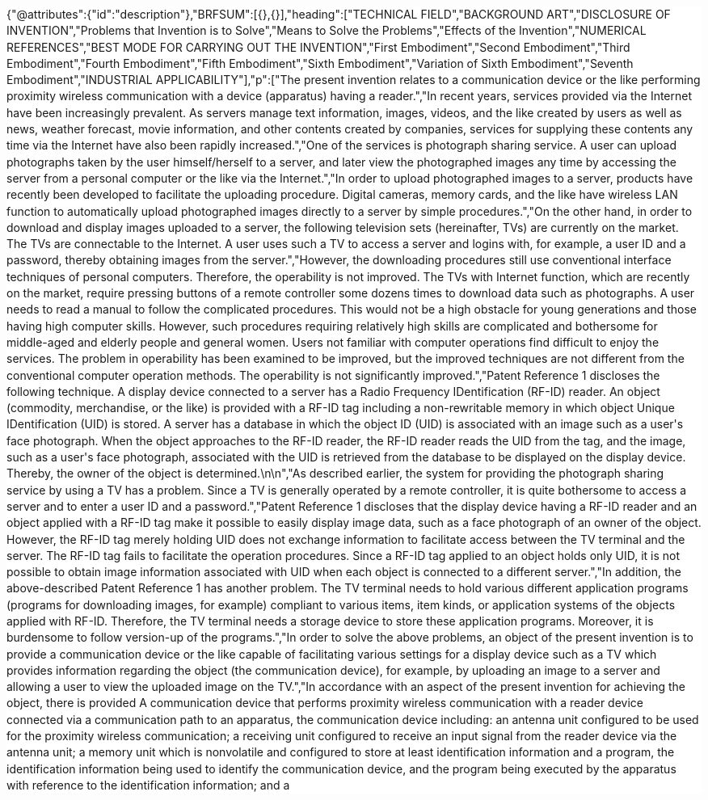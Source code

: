 {"@attributes":{"id":"description"},"BRFSUM":[{},{}],"heading":["TECHNICAL FIELD","BACKGROUND ART","DISCLOSURE OF INVENTION","Problems that Invention is to Solve","Means to Solve the Problems","Effects of the Invention","NUMERICAL REFERENCES","BEST MODE FOR CARRYING OUT THE INVENTION","First Embodiment","Second Embodiment","Third Embodiment","Fourth Embodiment","Fifth Embodiment","Sixth Embodiment","Variation of Sixth Embodiment","Seventh Embodiment","INDUSTRIAL APPLICABILITY"],"p":["The present invention relates to a communication device or the like performing proximity wireless communication with a device (apparatus) having a reader.","In recent years, services provided via the Internet have been increasingly prevalent. As servers manage text information, images, videos, and the like created by users as well as news, weather forecast, movie information, and other contents created by companies, services for supplying these contents any time via the Internet have also been rapidly increased.","One of the services is photograph sharing service. A user can upload photographs taken by the user himself\/herself to a server, and later view the photographed images any time by accessing the server from a personal computer or the like via the Internet.","In order to upload photographed images to a server, products have recently been developed to facilitate the uploading procedure. Digital cameras, memory cards, and the like have wireless LAN function to automatically upload photographed images directly to a server by simple procedures.","On the other hand, in order to download and display images uploaded to a server, the following television sets (hereinafter, TVs) are currently on the market. The TVs are connectable to the Internet. A user uses such a TV to access a server and logins with, for example, a user ID and a password, thereby obtaining images from the server.","However, the downloading procedures still use conventional interface techniques of personal computers. Therefore, the operability is not improved. The TVs with Internet function, which are recently on the market, require pressing buttons of a remote controller some dozens times to download data such as photographs. A user needs to read a manual to follow the complicated procedures. This would not be a high obstacle for young generations and those having high computer skills. However, such procedures requiring relatively high skills are complicated and bothersome for middle-aged and elderly people and general women. Users not familiar with computer operations find difficult to enjoy the services. The problem in operability has been examined to be improved, but the improved techniques are not different from the conventional computer operation methods. The operability is not significantly improved.","Patent Reference 1 discloses the following technique. A display device connected to a server has a Radio Frequency IDentification (RF-ID) reader. An object (commodity, merchandise, or the like) is provided with a RF-ID tag including a non-rewritable memory in which object Unique IDentification (UID) is stored. A server has a database in which the object ID (UID) is associated with an image such as a user's face photograph. When the object approaches to the RF-ID reader, the RF-ID reader reads the UID from the tag, and the image, such as a user's face photograph, associated with the UID is retrieved from the database to be displayed on the display device. Thereby, the owner of the object is determined.\n\n","As described earlier, the system for providing the photograph sharing service by using a TV has a problem. Since a TV is generally operated by a remote controller, it is quite bothersome to access a server and to enter a user ID and a password.","Patent Reference 1 discloses that the display device having a RF-ID reader and an object applied with a RF-ID tag make it possible to easily display image data, such as a face photograph of an owner of the object. However, the RF-ID tag merely holding UID does not exchange information to facilitate access between the TV terminal and the server. The RF-ID tag fails to facilitate the operation procedures. Since a RF-ID tag applied to an object holds only UID, it is not possible to obtain image information associated with UID when each object is connected to a different server.","In addition, the above-described Patent Reference 1 has another problem. The TV terminal needs to hold various different application programs (programs for downloading images, for example) compliant to various items, item kinds, or application systems of the objects applied with RF-ID. Therefore, the TV terminal needs a storage device to store these application programs. Moreover, it is burdensome to follow version-up of the programs.","In order to solve the above problems, an object of the present invention is to provide a communication device or the like capable of facilitating various settings for a display device such as a TV which provides information regarding the object (the communication device), for example, by uploading an image to a server and allowing a user to view the uploaded image on the TV.","In accordance with an aspect of the present invention for achieving the object, there is provided A communication device that performs proximity wireless communication with a reader device connected via a communication path to an apparatus, the communication device including: an antenna unit configured to be used for the proximity wireless communication; a receiving unit configured to receive an input signal from the reader device via the antenna unit; a memory unit which is nonvolatile and configured to store at least identification information and a program, the identification information being used to identify the communication device, and the program being executed by the apparatus with reference to the identification information; and a